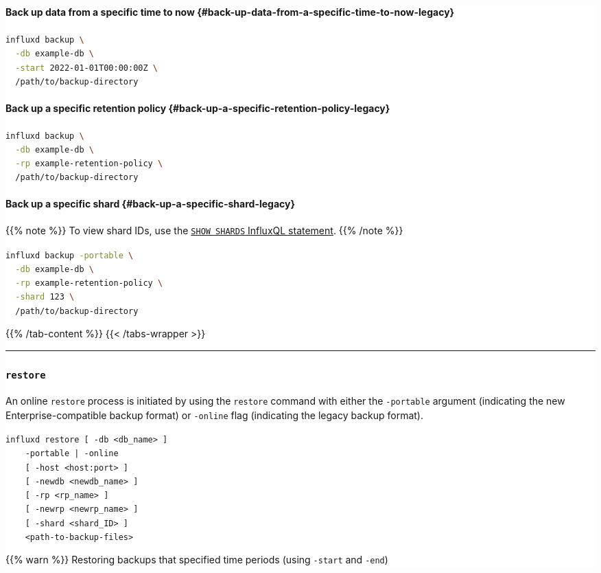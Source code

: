 #### Back up data from a specific time to now {#back-up-data-from-a-specific-time-to-now-legacy}
```sh
influxd backup \
  -db example-db \
  -start 2022-01-01T00:00:00Z \
  /path/to/backup-directory
```

#### Back up a specific retention policy {#back-up-a-specific-retention-policy-legacy}
```sh
influxd backup \
  -db example-db \
  -rp example-retention-policy \
  /path/to/backup-directory
```

#### Back up a specific shard {#back-up-a-specific-shard-legacy}
{{% note %}}
To view shard IDs, use the [`SHOW SHARDS` InfluxQL statement](/influxdb/v1.8/query_language/spec/#show-shards).
{{% /note %}}

```sh
influxd backup -portable \
  -db example-db \
  -rp example-retention-policy \
  -shard 123 \
  /path/to/backup-directory
```

{{% /tab-content %}}
{{< /tabs-wrapper >}}

---


### `restore`

An online `restore` process is initiated by using the `restore` command with either the `-portable` argument (indicating the new Enterprise-compatible backup format) or `-online` flag (indicating the legacy backup format).

```
influxd restore [ -db <db_name> ]
    -portable | -online
    [ -host <host:port> ]
    [ -newdb <newdb_name> ]
    [ -rp <rp_name> ]
    [ -newrp <newrp_name> ]
    [ -shard <shard_ID> ]
    <path-to-backup-files>
```
{{% warn %}}
Restoring backups that specified time periods (using `-start` and `-end`)
